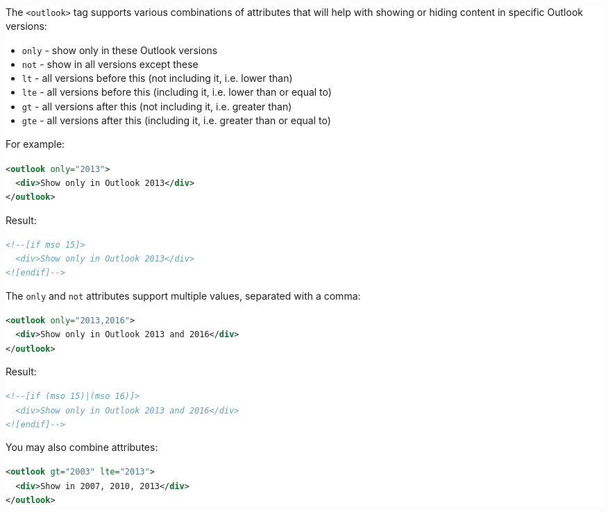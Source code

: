 The `<outlook>` tag supports various combinations of attributes that will help with showing or hiding content in specific Outlook versions:

- `only` - show only in these Outlook versions
- `not` - show in all versions except these
- `lt` - all versions before this (not including it, i.e. lower than)
- `lte` - all versions before this (including it, i.e. lower than or equal to)
- `gt` - all versions after this (not including it, i.e. greater than)
- `gte` - all versions after this (including it, i.e. greater than or equal to)

For example:

<code-sample title="src/templates/example.html">

  ```xml
  <outlook only="2013">
    <div>Show only in Outlook 2013</div>
  </outlook>
  ```

</code-sample>

Result:

```xml
<!--[if mso 15]>
  <div>Show only in Outlook 2013</div>
<![endif]-->
```

The `only` and `not` attributes support multiple values, separated with a comma:

<code-sample title="src/templates/example.html">

  ```xml
  <outlook only="2013,2016">
    <div>Show only in Outlook 2013 and 2016</div>
  </outlook>
  ```

</code-sample>

Result:

```xml
<!--[if (mso 15)|(mso 16)]>
  <div>Show only in Outlook 2013 and 2016</div>
<![endif]-->
```

You may also combine attributes:

<code-sample title="src/templates/example.html">

  ```xml
  <outlook gt="2003" lte="2013">
    <div>Show in 2007, 2010, 2013</div>
  </outlook>
  ```

</code-sample>
